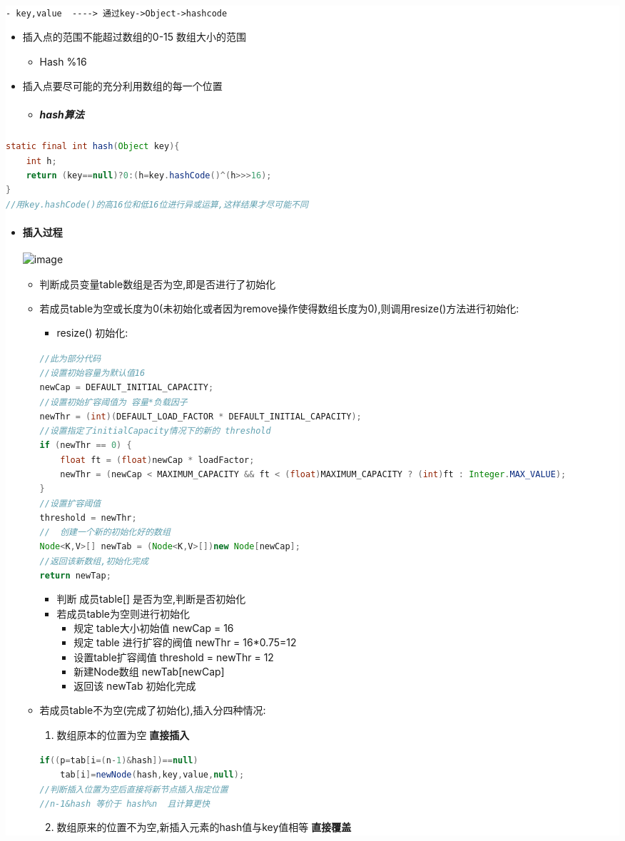     - key,value  ----> 通过key->Object->hashcode
- 插入点的范围不能超过数组的0-15  数组大小的范围
  
    - Hash %16  
- 插入点要尽可能的充分利用数组的每一个位置
    
    - ##### hash算法	
```java
static final int hash(Object key){
    int h;
    return (key==null)?0:(h=key.hashCode()^(h>>>16);
}
//用key.hashCode()的高16位和低16位进行异或运算,这样结果才尽可能不同
```


- #### 插入过程
    ![image](https://my-blog-to-use.oss-cn-beijing.aliyuncs.com/2019-7/put%E6%96%B9%E6%B3%95.png)
    - 判断成员变量table数组是否为空,即是否进行了初始化
    - 若成员table为空或长度为0(未初始化或者因为remove操作使得数组长度为0),则调用resize()方法进行初始化:
        - resize() 初始化:
        ```java
        //此为部分代码
        //设置初始容量为默认值16
        newCap = DEFAULT_INITIAL_CAPACITY;
        //设置初始扩容阈值为 容量*负载因子
        newThr = (int)(DEFAULT_LOAD_FACTOR * DEFAULT_INITIAL_CAPACITY);
        //设置指定了initialCapacity情况下的新的 threshold
        if (newThr == 0) {
            float ft = (float)newCap * loadFactor;
            newThr = (newCap < MAXIMUM_CAPACITY && ft < (float)MAXIMUM_CAPACITY ? (int)ft : Integer.MAX_VALUE);
        }
        //设置扩容阈值
        threshold = newThr;
        //  创建一个新的初始化好的数组
        Node<K,V>[] newTab = (Node<K,V>[])new Node[newCap];
        //返回该新数组,初始化完成
        return newTap;
        ```
        - 判断 成员table[] 是否为空,判断是否初始化
        - 若成员table为空则进行初始化 
            - 规定 table大小初始值  newCap = 16
            - 规定 table 进行扩容的阀值 newThr =  16*0.75=12
            - 设置table扩容阈值 threshold  = newThr = 12
            - 新建Node数组 newTab[newCap]
            - 返回该 newTab 初始化完成
    - 若成员table不为空(完成了初始化),插入分四种情况:
        1. 数组原本的位置为空 **直接插入**

        ```java
        if((p=tab[i=(n-1)&hash])==null)
            tab[i]=newNode(hash,key,value,null);
        //判断插入位置为空后直接将新节点插入指定位置
        //n-1&hash 等价于 hash%n  且计算更快
        ```
        2. 数组原来的位置不为空,新插入元素的hash值与key值相等 **直接覆盖**
